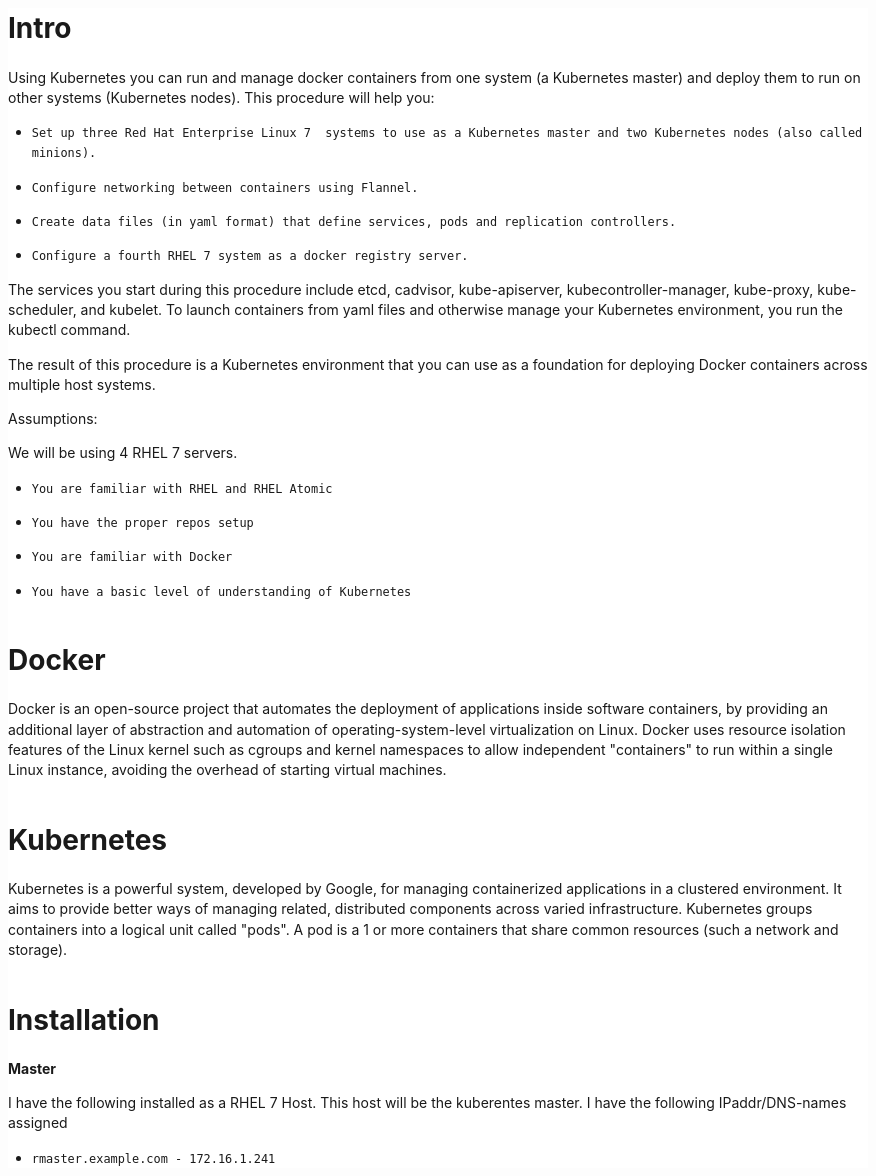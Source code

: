 # Intro

Using Kubernetes you can run and manage docker containers from one system (a Kubernetes master) and deploy them to run on other systems (Kubernetes nodes). This procedure will help you:

*     Set up three Red Hat Enterprise Linux 7  systems to use as a Kubernetes master and two Kubernetes nodes (also called minions).
*     Configure networking between containers using Flannel.
*     Create data files (in yaml format) that define services, pods and replication controllers.
*     Configure a fourth RHEL 7 system as a docker registry server.

The services you start during this procedure include etcd, cadvisor, kube-apiserver, kubecontroller-manager, kube-proxy, kube-scheduler, and kubelet. To launch containers from yaml files and otherwise manage your Kubernetes environment, you run the kubectl command.

The result of this procedure is a Kubernetes environment that you can use as a foundation for deploying Docker containers across multiple host systems.

Assumptions:

We will be using 4 RHEL 7 servers.

*     You are familiar with RHEL and RHEL Atomic
*     You have the proper repos setup
*     You are familiar with Docker
*     You have a basic level of understanding of Kubernetes

# Docker


Docker is an open-source project that automates the deployment of applications inside software containers, by providing an additional layer of abstraction and automation of operating-system-level virtualization on Linux. Docker uses resource isolation features of the Linux kernel such as cgroups and kernel namespaces to allow independent "containers" to run within a single Linux instance, avoiding the overhead of starting virtual machines.

# Kubernetes


Kubernetes is a powerful system, developed by Google, for managing containerized applications in a clustered environment. It aims to provide better ways of managing related, distributed components across varied infrastructure. Kubernetes groups containers into a logical unit called "pods". A pod is a 1 or more containers that share common resources (such a network and storage).

# Installation

__Master__

I have the following installed as a RHEL 7 Host. This host will be the kuberentes master. I have the following IPaddr/DNS-names assigned

*     rmaster.example.com - 172.16.1.241
